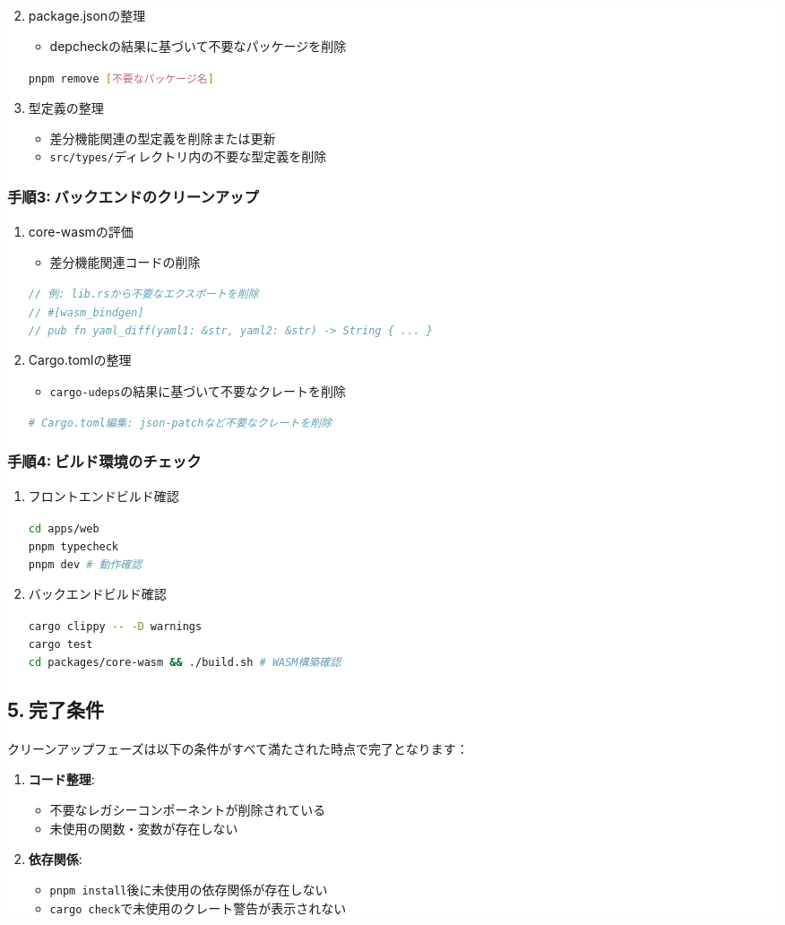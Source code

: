 2. package.jsonの整理

   - depcheckの結果に基づいて不要なパッケージを削除

   ```bash
   pnpm remove [不要なパッケージ名]
   ```

3. 型定義の整理
   - 差分機能関連の型定義を削除または更新
   - `src/types/`ディレクトリ内の不要な型定義を削除

### 手順3: バックエンドのクリーンアップ

1. core-wasmの評価

   - 差分機能関連コードの削除

   ```rust
   // 例: lib.rsから不要なエクスポートを削除
   // #[wasm_bindgen]
   // pub fn yaml_diff(yaml1: &str, yaml2: &str) -> String { ... }
   ```

2. Cargo.tomlの整理
   - `cargo-udeps`の結果に基づいて不要なクレートを削除
   ```bash
   # Cargo.toml編集: json-patchなど不要なクレートを削除
   ```

### 手順4: ビルド環境のチェック

1. フロントエンドビルド確認

   ```bash
   cd apps/web
   pnpm typecheck
   pnpm dev # 動作確認
   ```

2. バックエンドビルド確認
   ```bash
   cargo clippy -- -D warnings
   cargo test
   cd packages/core-wasm && ./build.sh # WASM構築確認
   ```

## 5. 完了条件

クリーンアップフェーズは以下の条件がすべて満たされた時点で完了となります：

1. **コード整理**:

   - 不要なレガシーコンポーネントが削除されている
   - 未使用の関数・変数が存在しない

2. **依存関係**:

   - `pnpm install`後に未使用の依存関係が存在しない
   - `cargo check`で未使用のクレート警告が表示されない
